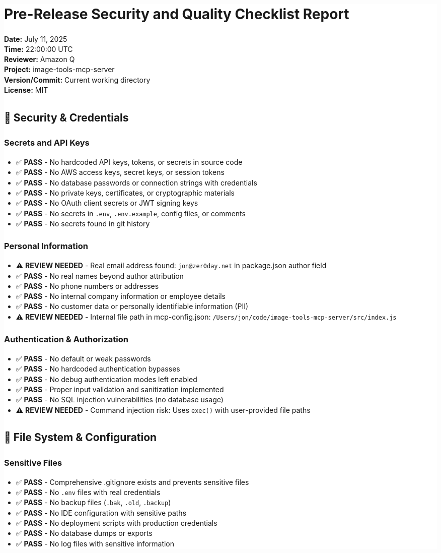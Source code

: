 # Pre-Release Security and Quality Checklist Report

**Date:** July 11, 2025  
**Time:** 22:00:00 UTC  
**Reviewer:** Amazon Q  
**Project:** image-tools-mcp-server  
**Version/Commit:** Current working directory  
**License:** MIT  

## 🔐 Security & Credentials

### Secrets and API Keys
- ✅ **PASS** - No hardcoded API keys, tokens, or secrets in source code
- ✅ **PASS** - No AWS access keys, secret keys, or session tokens
- ✅ **PASS** - No database passwords or connection strings with credentials
- ✅ **PASS** - No private keys, certificates, or cryptographic materials
- ✅ **PASS** - No OAuth client secrets or JWT signing keys
- ✅ **PASS** - No secrets in `.env`, `.env.example`, config files, or comments
- ✅ **PASS** - No secrets found in git history

### Personal Information
- ⚠️ **REVIEW NEEDED** - Real email address found: `jon@zer0day.net` in package.json author field
- ✅ **PASS** - No real names beyond author attribution
- ✅ **PASS** - No phone numbers or addresses
- ✅ **PASS** - No internal company information or employee details
- ✅ **PASS** - No customer data or personally identifiable information (PII)
- ⚠️ **REVIEW NEEDED** - Internal file path in mcp-config.json: `/Users/jon/code/image-tools-mcp-server/src/index.js`

### Authentication & Authorization
- ✅ **PASS** - No default or weak passwords
- ✅ **PASS** - No hardcoded authentication bypasses
- ✅ **PASS** - No debug authentication modes left enabled
- ✅ **PASS** - Proper input validation and sanitization implemented
- ✅ **PASS** - No SQL injection vulnerabilities (no database usage)
- ⚠️ **REVIEW NEEDED** - Command injection risk: Uses `exec()` with user-provided file paths

## 📁 File System & Configuration

### Sensitive Files
- ✅ **PASS** - Comprehensive .gitignore exists and prevents sensitive files
- ✅ **PASS** - No `.env` files with real credentials
- ✅ **PASS** - No backup files (`.bak`, `.old`, `.backup`)
- ✅ **PASS** - No IDE configuration with sensitive paths
- ✅ **PASS** - No deployment scripts with production credentials
- ✅ **PASS** - No database dumps or exports
- ✅ **PASS** - No log files with sensitive information
